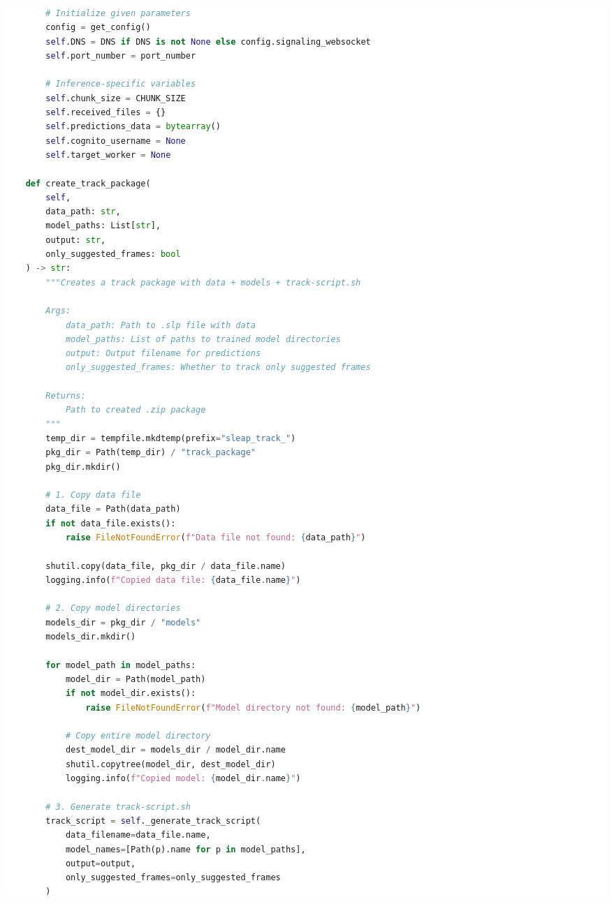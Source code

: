 ```python
        # Initialize given parameters
        config = get_config()
        self.DNS = DNS if DNS is not None else config.signaling_websocket
        self.port_number = port_number

        # Inference-specific variables
        self.chunk_size = CHUNK_SIZE
        self.received_files = {}
        self.predictions_data = bytearray()
        self.cognito_username = None
        self.target_worker = None

    def create_track_package(
        self,
        data_path: str,
        model_paths: List[str],
        output: str,
        only_suggested_frames: bool
    ) -> str:
        """Creates a track package with data + models + track-script.sh

        Args:
            data_path: Path to .slp file with data
            model_paths: List of paths to trained model directories
            output: Output filename for predictions
            only_suggested_frames: Whether to track only suggested frames

        Returns:
            Path to created .zip package
        """
        temp_dir = tempfile.mkdtemp(prefix="sleap_track_")
        pkg_dir = Path(temp_dir) / "track_package"
        pkg_dir.mkdir()

        # 1. Copy data file
        data_file = Path(data_path)
        if not data_file.exists():
            raise FileNotFoundError(f"Data file not found: {data_path}")

        shutil.copy(data_file, pkg_dir / data_file.name)
        logging.info(f"Copied data file: {data_file.name}")

        # 2. Copy model directories
        models_dir = pkg_dir / "models"
        models_dir.mkdir()

        for model_path in model_paths:
            model_dir = Path(model_path)
            if not model_dir.exists():
                raise FileNotFoundError(f"Model directory not found: {model_path}")

            # Copy entire model directory
            dest_model_dir = models_dir / model_dir.name
            shutil.copytree(model_dir, dest_model_dir)
            logging.info(f"Copied model: {model_dir.name}")

        # 3. Generate track-script.sh
        track_script = self._generate_track_script(
            data_filename=data_file.name,
            model_names=[Path(p).name for p in model_paths],
            output=output,
            only_suggested_frames=only_suggested_frames
        )
```